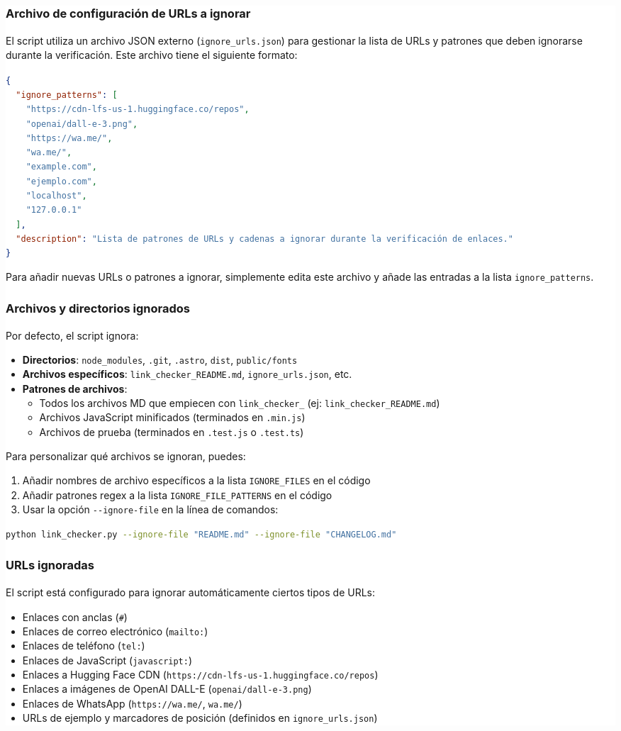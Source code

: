### Archivo de configuración de URLs a ignorar

El script utiliza un archivo JSON externo (`ignore_urls.json`) para gestionar la lista de URLs y patrones que deben ignorarse durante la verificación. Este archivo tiene el siguiente formato:

```json
{
  "ignore_patterns": [
    "https://cdn-lfs-us-1.huggingface.co/repos",
    "openai/dall-e-3.png",
    "https://wa.me/",
    "wa.me/",
    "example.com",
    "ejemplo.com",
    "localhost",
    "127.0.0.1"
  ],
  "description": "Lista de patrones de URLs y cadenas a ignorar durante la verificación de enlaces."
}
```

Para añadir nuevas URLs o patrones a ignorar, simplemente edita este archivo y añade las entradas a la lista `ignore_patterns`.

### Archivos y directorios ignorados

Por defecto, el script ignora:
- **Directorios**: `node_modules`, `.git`, `.astro`, `dist`, `public/fonts`
- **Archivos específicos**: `link_checker_README.md`, `ignore_urls.json`, etc.
- **Patrones de archivos**:
  - Todos los archivos MD que empiecen con `link_checker_` (ej: `link_checker_README.md`)
  - Archivos JavaScript minificados (terminados en `.min.js`)
  - Archivos de prueba (terminados en `.test.js` o `.test.ts`)

Para personalizar qué archivos se ignoran, puedes:
1. Añadir nombres de archivo específicos a la lista `IGNORE_FILES` en el código
2. Añadir patrones regex a la lista `IGNORE_FILE_PATTERNS` en el código
3. Usar la opción `--ignore-file` en la línea de comandos:

```bash
python link_checker.py --ignore-file "README.md" --ignore-file "CHANGELOG.md"
```

### URLs ignoradas

El script está configurado para ignorar automáticamente ciertos tipos de URLs:
- Enlaces con anclas (`#`)
- Enlaces de correo electrónico (`mailto:`)
- Enlaces de teléfono (`tel:`)
- Enlaces de JavaScript (`javascript:`)
- Enlaces a Hugging Face CDN (`https://cdn-lfs-us-1.huggingface.co/repos`)
- Enlaces a imágenes de OpenAI DALL-E (`openai/dall-e-3.png`)
- Enlaces de WhatsApp (`https://wa.me/`, `wa.me/`)
- URLs de ejemplo y marcadores de posición (definidos en `ignore_urls.json`)
